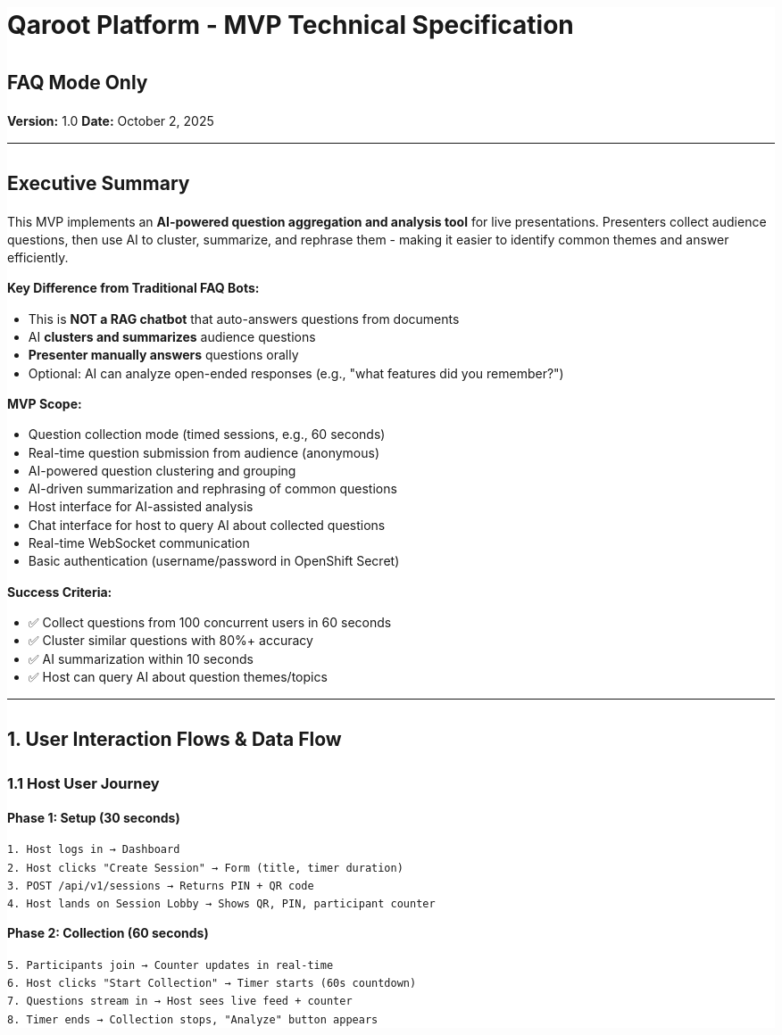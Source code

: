 # Qaroot Platform - MVP Technical Specification
## FAQ Mode Only

**Version:** 1.0
**Date:** October 2, 2025

---

## Executive Summary

This MVP implements an **AI-powered question aggregation and analysis tool** for live presentations. Presenters collect audience questions, then use AI to cluster, summarize, and rephrase them - making it easier to identify common themes and answer efficiently.

**Key Difference from Traditional FAQ Bots:**
- This is **NOT a RAG chatbot** that auto-answers questions from documents
- AI **clusters and summarizes** audience questions
- **Presenter manually answers** questions orally
- Optional: AI can analyze open-ended responses (e.g., "what features did you remember?")

**MVP Scope:**
- Question collection mode (timed sessions, e.g., 60 seconds)
- Real-time question submission from audience (anonymous)
- AI-powered question clustering and grouping
- AI-driven summarization and rephrasing of common questions
- Host interface for AI-assisted analysis
- Chat interface for host to query AI about collected questions
- Real-time WebSocket communication
- Basic authentication (username/password in OpenShift Secret)

**Success Criteria:**
- ✅ Collect questions from 100 concurrent users in 60 seconds
- ✅ Cluster similar questions with 80%+ accuracy
- ✅ AI summarization within 10 seconds
- ✅ Host can query AI about question themes/topics

---

## 1. User Interaction Flows & Data Flow

### 1.1 Host User Journey

**Phase 1: Setup (30 seconds)**
```
1. Host logs in → Dashboard
2. Host clicks "Create Session" → Form (title, timer duration)
3. POST /api/v1/sessions → Returns PIN + QR code
4. Host lands on Session Lobby → Shows QR, PIN, participant counter
```

**Phase 2: Collection (60 seconds)**
```
5. Participants join → Counter updates in real-time
6. Host clicks "Start Collection" → Timer starts (60s countdown)
7. Questions stream in → Host sees live feed + counter
8. Timer ends → Collection stops, "Analyze" button appears
```

